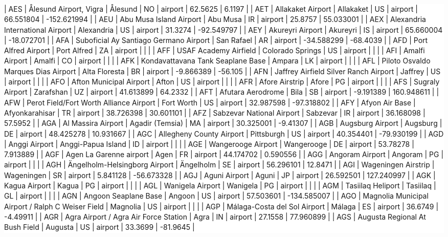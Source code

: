 | AES | Ålesund Airport, Vigra | Ålesund | NO | airport | 62.5625 | 6.1197 |
| AET | Allakaket Airport | Allakaket | US | airport | 66.551804 | -152.621994 |
| AEU | Abu Musa Island Airport | Abu Musa | IR | airport | 25.8757 | 55.033001 |
| AEX | Alexandria International Airport | Alexandria | US | airport | 31.3274 | -92.549797 |
| AEY | Akureyri Airport | Akureyri | IS | airport | 65.660004 | -18.072701 |
| AFA | Suboficial Ay Santiago Germano Airport | San Rafael | AR | airport | -34.588299 | -68.4039 |
| AFD | Port Alfred Airport | Port Alfred | ZA | airport |  |  |
| AFF | USAF Academy Airfield | Colorado Springs | US | airport |  |  |
| AFI | Amalfi Airport | Amalfi | CO | airport |  |  |
| AFK | Kondavattavana Tank Seaplane Base | Ampara | LK | airport |  |  |
| AFL | Piloto Osvaldo Marques Dias Airport | Alta Floresta | BR | airport | -9.866389 | -56.105 |
| AFN | Jaffrey Airfield Silver Ranch Airport | Jaffrey | US | airport |  |  |
| AFO | Afton Municipal Airport | Afton | US | airport |  |  |
| AFR | Afore Airstrip | Afore | PG | airport |  |  |
| AFS | Sugraly Airport | Zarafshan | UZ | airport | 41.613899 | 64.2332 |
| AFT | Afutara Aerodrome | Bila | SB | airport | -9.191389 | 160.948611 |
| AFW | Perot Field/Fort Worth Alliance Airport | Fort Worth | US | airport | 32.987598 | -97.318802 |
| AFY | Afyon Air Base | Afyonkarahisar | TR | airport | 38.726398 | 30.601101 |
| AFZ | Sabzevar National Airport | Sabzevar | IR | airport | 36.168098 | 57.5952 |
| AGA | Al Massira Airport | Agadir (Temsia) | MA | airport | 30.325001 | -9.41307 |
| AGB | Augsburg Airport | Augsburg | DE | airport | 48.425278 | 10.931667 |
| AGC | Allegheny County Airport | Pittsburgh | US | airport | 40.354401 | -79.930199 |
| AGD | Anggi Airport | Anggi-Papua Island | ID | airport |  |  |
| AGE | Wangerooge Airport | Wangerooge | DE | airport | 53.78278 | 7.913889 |
| AGF | Agen La Garenne airport | Agen | FR | airport | 44.174702 | 0.590556 |
| AGG | Angoram Airport | Angoram | PG | airport |  |  |
| AGH | Ängelholm-Helsingborg Airport | Ängelholm | SE | airport | 56.296101 | 12.8471 |
| AGI | Wageningen Airstrip | Wageningen | SR | airport | 5.841128 | -56.673328 |
| AGJ | Aguni Airport | Aguni | JP | airport | 26.592501 | 127.240997 |
| AGK | Kagua Airport | Kagua | PG | airport |  |  |
| AGL | Wanigela Airport | Wanigela | PG | airport |  |  |
| AGM | Tasiilaq Heliport | Tasiilaq | GL | airport |  |  |
| AGN | Angoon Seaplane Base | Angoon | US | airport | 57.503601 | -134.585007 |
| AGO | Magnolia Municipal Airport / Ralph C Weiser Field | Magnolia | US | airport |  |  |
| AGP | Málaga-Costa del Sol Airport | Málaga | ES | airport | 36.6749 | -4.49911 |
| AGR | Agra Airport / Agra Air Force Station | Agra | IN | airport | 27.1558 | 77.960899 |
| AGS | Augusta Regional At Bush Field | Augusta | US | airport | 33.3699 | -81.9645 |